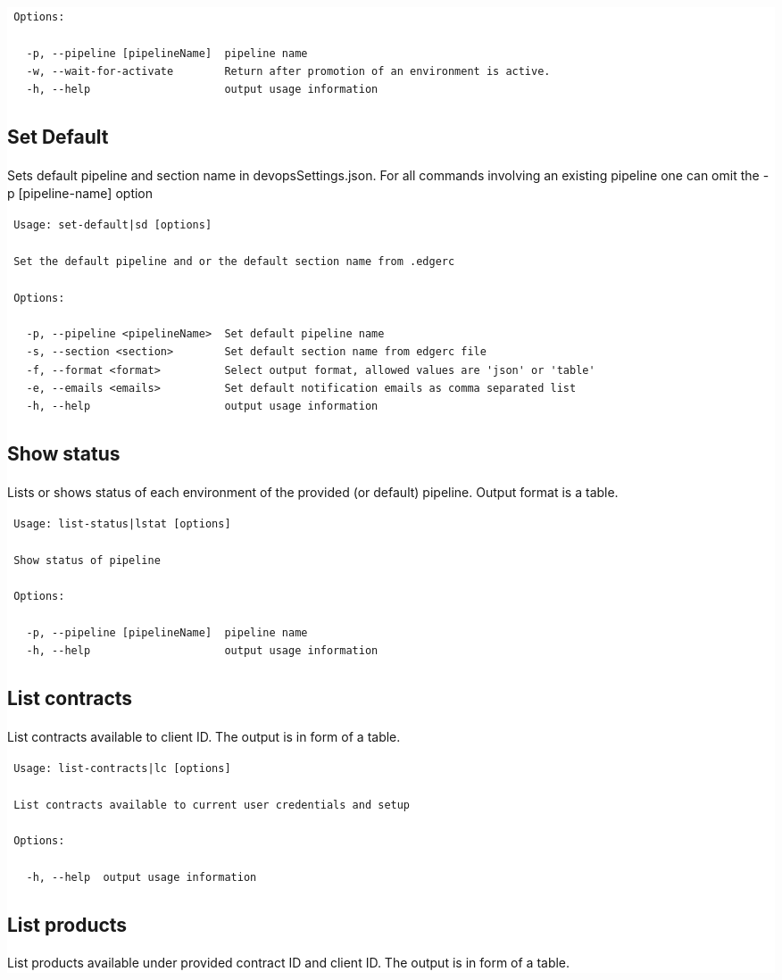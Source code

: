      Options:
   
       -p, --pipeline [pipelineName]  pipeline name
       -w, --wait-for-activate        Return after promotion of an environment is active.
       -h, --help                     output usage information
   
   
## <a name="setDefault"></a>Set Default
Sets default pipeline and section name in devopsSettings.json. For all commands involving an existing pipeline one can omit the
-p [pipeline-name] option 

   
     Usage: set-default|sd [options]
   
     Set the default pipeline and or the default section name from .edgerc
   
     Options:
   
       -p, --pipeline <pipelineName>  Set default pipeline name
       -s, --section <section>        Set default section name from edgerc file
       -f, --format <format>          Select output format, allowed values are 'json' or 'table'
       -e, --emails <emails>          Set default notification emails as comma separated list
       -h, --help                     output usage information
   
   
## <a name="showStatus"></a>Show status
Lists or shows status of each environment of the provided (or default) pipeline. Output format is a table.

   
     Usage: list-status|lstat [options]
   
     Show status of pipeline
   
     Options:
   
       -p, --pipeline [pipelineName]  pipeline name
       -h, --help                     output usage information
   
   
## List contracts
List contracts available to client ID. The output is in form of a table.

   
     Usage: list-contracts|lc [options]
   
     List contracts available to current user credentials and setup
   
     Options:
   
       -h, --help  output usage information
   
   
## List products
List products available under provided contract ID and client ID. The output is in form of a table.

   